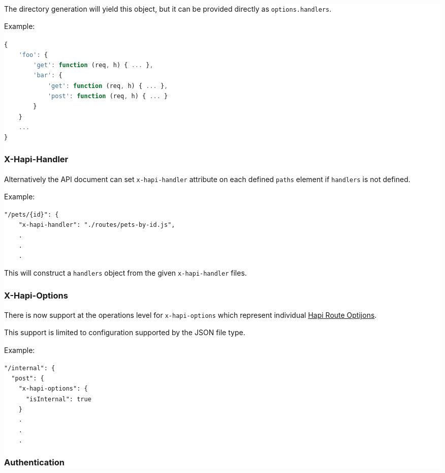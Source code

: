 The directory generation will yield this object, but it can be provided directly as `options.handlers`.

Example:

```javascript
{
    'foo': {
        'get': function (req, h) { ... },
        'bar': {
            'get': function (req, h) { ... },
            'post': function (req, h) { ... }
        }
    }
    ...
}
```

### X-Hapi-Handler

Alternatively the API document can set `x-hapi-handler` attribute on each defined `paths` element if `handlers` is not defined.

Example:

```
"/pets/{id}": {
    "x-hapi-handler": "./routes/pets-by-id.js",
    .
    .
    .
```

This will construct a `handlers` object from the given `x-hapi-handler` files.

### X-Hapi-Options

There is now support at the operations level for `x-hapi-options` which represent individual [Hapi Route Optijons](https://github.com/hapijs/hapi/blob/master/API.md#route-options). 

This support is limited to configuration supported by the JSON file type.

Example:

```
"/internal": {
  "post": {
    "x-hapi-options": {
      "isInternal": true
    }
    .
    .
    .
```

### Authentication
